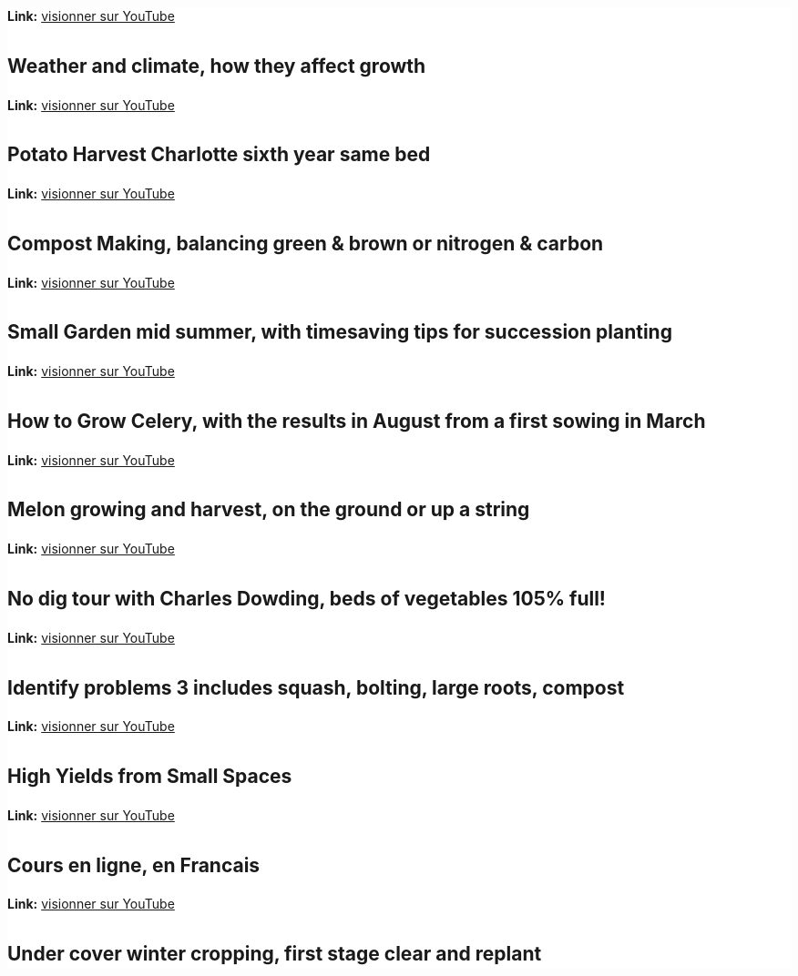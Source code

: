 **Link:** [visionner sur YouTube](https://www.youtube.com/watch?v=FDycyYTYX6w)

## Weather and climate, how they affect growth

**Link:** [visionner sur YouTube](https://www.youtube.com/watch?v=EfIxkO2_n4w)

## Potato Harvest Charlotte sixth year same bed

**Link:** [visionner sur YouTube](https://www.youtube.com/watch?v=P1_loKYNGNc)

## Compost Making, balancing green & brown or nitrogen & carbon

**Link:** [visionner sur YouTube](https://www.youtube.com/watch?v=ZtMsEylZvqw)

## Small Garden mid summer, with timesaving tips for succession planting

**Link:** [visionner sur YouTube](https://www.youtube.com/watch?v=1puErKDi0nU)

## How to Grow Celery, with the results in August from a first sowing in March

**Link:** [visionner sur YouTube](https://www.youtube.com/watch?v=UuKx9jugIGA)

## Melon growing and harvest, on the ground or up a string

**Link:** [visionner sur YouTube](https://www.youtube.com/watch?v=7eHf_SCBKRw)

## No dig tour with Charles Dowding, beds of vegetables 105% full!

**Link:** [visionner sur YouTube](https://www.youtube.com/watch?v=F-4GBcNZ9iY)

## Identify problems 3 includes squash, bolting, large roots, compost

**Link:** [visionner sur YouTube](https://www.youtube.com/watch?v=TOhfV7X9cFE)

## High Yields from Small Spaces

**Link:** [visionner sur YouTube](https://www.youtube.com/watch?v=wBY4UWnWjSM)

## Cours en ligne, en Francais

**Link:** [visionner sur YouTube](https://www.youtube.com/watch?v=H6HTSM0Daic)

## Under cover winter cropping, first stage clear and replant
